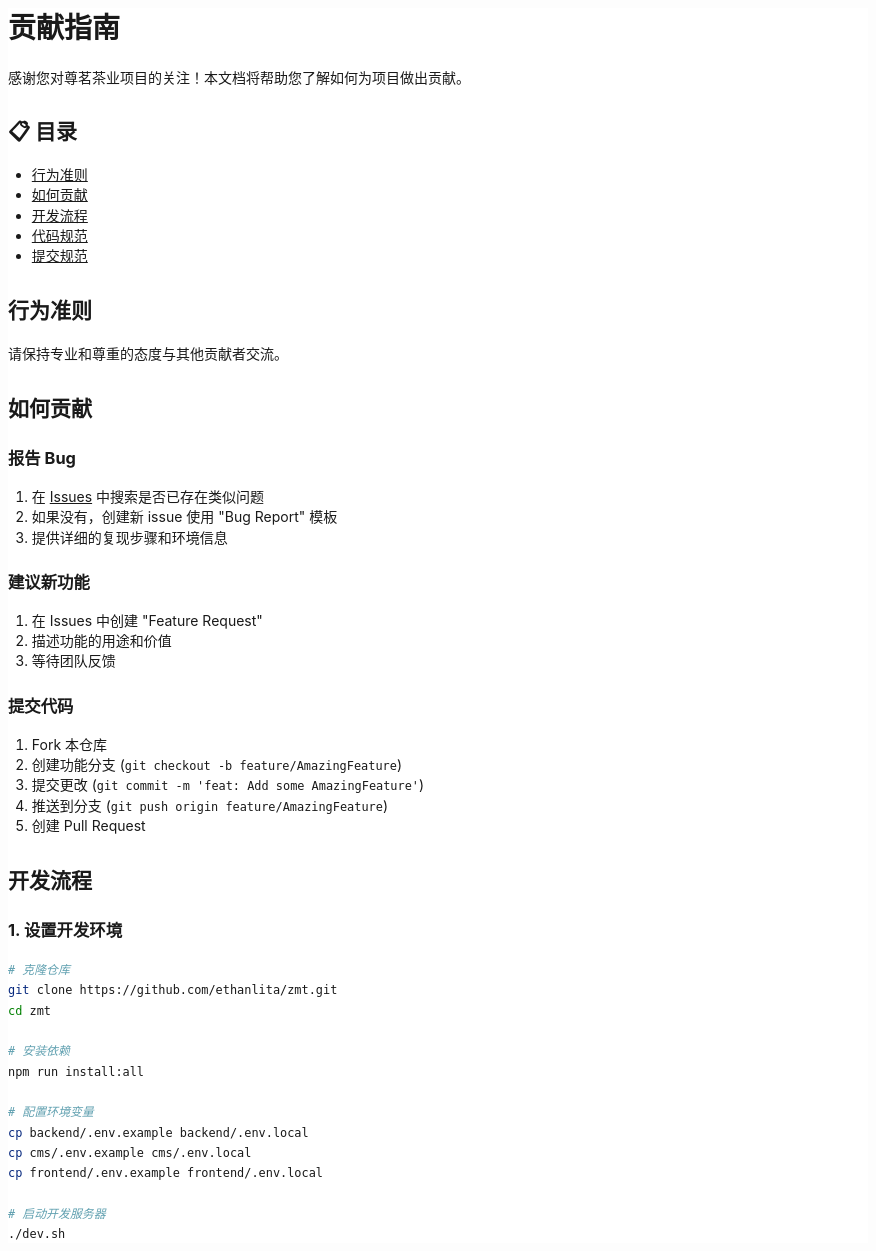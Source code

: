 # 贡献指南

感谢您对尊茗茶业项目的关注！本文档将帮助您了解如何为项目做出贡献。

## 📋 目录

- [行为准则](#行为准则)
- [如何贡献](#如何贡献)
- [开发流程](#开发流程)
- [代码规范](#代码规范)
- [提交规范](#提交规范)

## 行为准则

请保持专业和尊重的态度与其他贡献者交流。

## 如何贡献

### 报告 Bug

1. 在 [Issues](https://github.com/ethanlita/zmt/issues) 中搜索是否已存在类似问题
2. 如果没有，创建新 issue 使用 "Bug Report" 模板
3. 提供详细的复现步骤和环境信息

### 建议新功能

1. 在 Issues 中创建 "Feature Request"
2. 描述功能的用途和价值
3. 等待团队反馈

### 提交代码

1. Fork 本仓库
2. 创建功能分支 (`git checkout -b feature/AmazingFeature`)
3. 提交更改 (`git commit -m 'feat: Add some AmazingFeature'`)
4. 推送到分支 (`git push origin feature/AmazingFeature`)
5. 创建 Pull Request

## 开发流程

### 1. 设置开发环境

```bash
# 克隆仓库
git clone https://github.com/ethanlita/zmt.git
cd zmt

# 安装依赖
npm run install:all

# 配置环境变量
cp backend/.env.example backend/.env.local
cp cms/.env.example cms/.env.local
cp frontend/.env.example frontend/.env.local

# 启动开发服务器
./dev.sh
```

